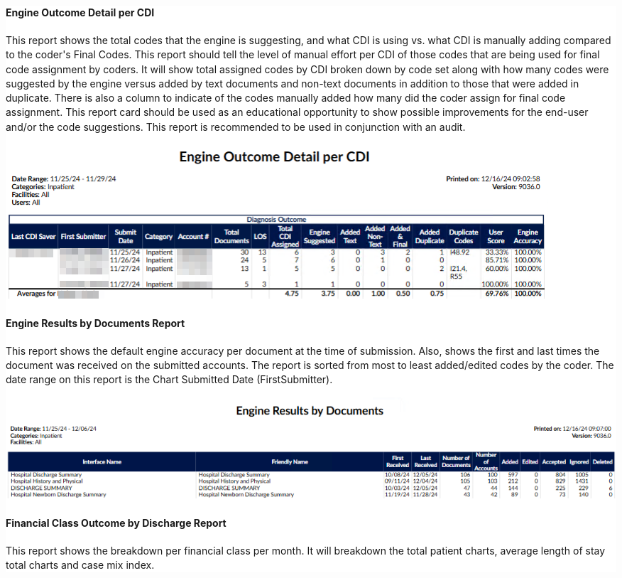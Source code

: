 #### Engine Outcome Detail per CDI

This report shows the total codes that the engine is suggesting, and what CDI is using vs. what CDI is
manually adding compared to the coder's Final Codes. This report should tell the level of manual effort
per CDI of those codes that are being used for final code assignment by coders. It will show total
assigned codes by CDI broken down by code set along with how many codes were suggested by the
engine versus added by text documents and non-text documents in addition to those that were added in
duplicate. There is also a column to indicate of the codes manually added how many did the coder
assign for final code assignment. This report card should be used as an educational opportunity to show
possible improvements for the end-user and/or the code suggestions. This report is recommended to be
used in conjunction with an audit.

![Engine Outcome Detail per CDI](EngineOutcomeDeatilCDI.png)

#### Engine Results by Documents Report

This report shows the default engine accuracy per document at the time of submission. Also, shows the
first and last times the document was received on the submitted accounts. The report is sorted from
most to least added/edited codes by the coder. The date range on this report is the Chart Submitted
Date (FirstSubmitter).

![Engine Results by Documents Report](EngineResultsByDoc.png)

#### Financial Class Outcome by Discharge Report

This report shows the breakdown per financial class per month. It will breakdown the total patient
charts, average length of stay total charts and case mix index.

